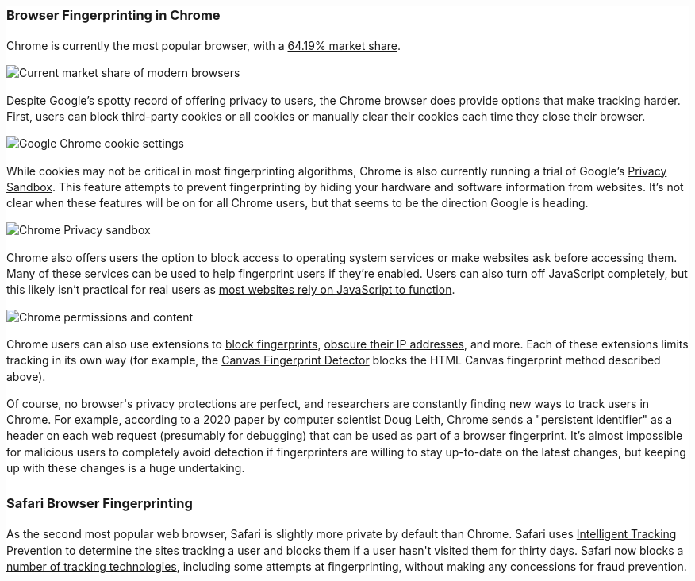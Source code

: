 ### Browser Fingerprinting in Chrome

Chrome is currently the most popular browser, with a [64.19% market share](https://gs.statcounter.com/browser-market-share#monthly-202103-202103-bar).

![Current market share of modern browsers](https://imgur.com/ryh0z2q.png)

Despite Google’s [spotty record of offering privacy to users](https://www.cnet.com/how-to/google-collects-a-frightening-amount-of-data-about-you-you-can-find-and-delete-it-now/), the Chrome browser does provide options that make tracking harder. First, users can block third-party cookies or all cookies or manually clear their cookies each time they close their browser.

![Google Chrome cookie settings](https://i.imgur.com/lWAYNdD.png)

While cookies may not be critical in most fingerprinting algorithms, Chrome is also currently running a trial of Google’s [Privacy Sandbox](https://www.privacysandbox.com/). This feature attempts to prevent fingerprinting by hiding your hardware and software information from websites. It’s not clear when these features will be on for all Chrome users, but that seems to be the direction Google is heading.

![Chrome Privacy sandbox](https://i.imgur.com/Yonufo3.png)

Chrome also offers users the option to block access to operating system services or make websites ask before accessing them. Many of these services can be used to help fingerprint users if they’re enabled. Users can also turn off JavaScript completely, but this likely isn’t practical for real users as [most websites rely on JavaScript to function](https://w3techs.com/technologies/details/cp-javascript).

![Chrome permissions and content](https://i.imgur.com/xuEMRuA.png)

Chrome users can also use extensions to [block fingerprints](https://chrome.google.com/webstore/search/fingerprint), [obscure their IP addresses](https://chrome.google.com/webstore/search/vpn), and more. Each of these extensions limits tracking in its own way (for example, the [Canvas Fingerprint Detector](https://chrome.google.com/webstore/detail/canvas-fingerprint-defend/lanfdkkpgfjfdikkncbnojekcppdebfp) blocks the HTML Canvas fingerprint method described above).

Of course, no browser's privacy protections are perfect, and researchers are constantly finding new ways to track users in Chrome. For example, according to [a 2020 paper by computer scientist Doug Leith](https://arstechnica.com/information-technology/2020/03/study-ranks-edges-default-privacy-settings-the-lowest-of-all-major-browsers/), Chrome sends a "persistent identifier" as a header on each web request (presumably for debugging) that can be used as part of a browser fingerprint. It’s almost impossible for malicious users to completely avoid detection if fingerprinters are willing to stay up-to-date on the latest changes, but keeping up with these changes is a huge undertaking.

### Safari Browser Fingerprinting

As the second most popular web browser, Safari is slightly more private by default than Chrome. Safari uses [Intelligent Tracking Prevention](https://webkit.org/blog/7675/intelligent-tracking-prevention/) to determine the sites tracking a user and blocks them if a user hasn't visited them for thirty days. [Safari now blocks a number of tracking technologies](https://www.apple.com/safari/docs/Safari_White_Paper_Nov_2019.pdf), including some attempts at fingerprinting, without making any concessions for fraud prevention.
